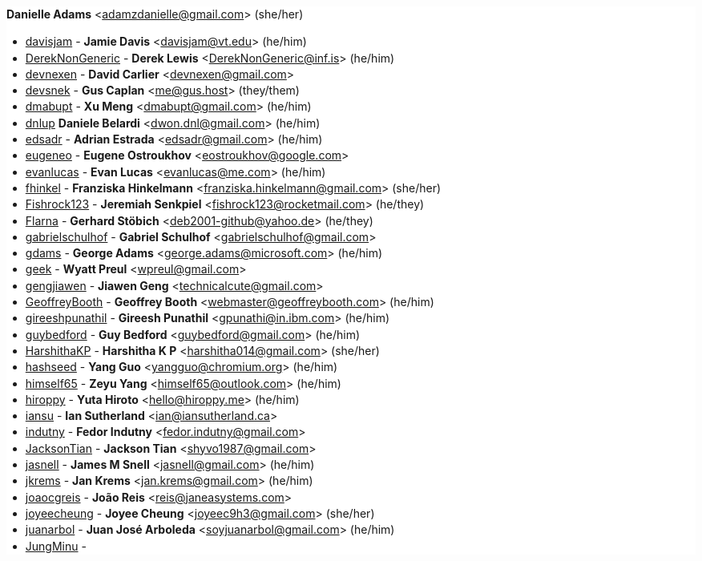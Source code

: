 **Danielle Adams** &lt;adamzdanielle@gmail.com&gt; (she/her)
* [davisjam](https://github.com/davisjam) -
**Jamie Davis** &lt;davisjam@vt.edu&gt; (he/him)
* [DerekNonGeneric](https://github.com/DerekNonGeneric) -
**Derek Lewis** &lt;DerekNonGeneric@inf.is&gt; (he/him)
* [devnexen](https://github.com/devnexen) -
**David Carlier** &lt;devnexen@gmail.com&gt;
* [devsnek](https://github.com/devsnek) -
**Gus Caplan** &lt;me@gus.host&gt; (they/them)
* [dmabupt](https://github.com/dmabupt) -
**Xu Meng** &lt;dmabupt@gmail.com&gt; (he/him)
* [dnlup](https://github.com/dnlup)
**Daniele Belardi** &lt;dwon.dnl@gmail.com&gt; (he/him)
* [edsadr](https://github.com/edsadr) -
**Adrian Estrada** &lt;edsadr@gmail.com&gt; (he/him)
* [eugeneo](https://github.com/eugeneo) -
**Eugene Ostroukhov** &lt;eostroukhov@google.com&gt;
* [evanlucas](https://github.com/evanlucas) -
**Evan Lucas** &lt;evanlucas@me.com&gt; (he/him)
* [fhinkel](https://github.com/fhinkel) -
**Franziska Hinkelmann** &lt;franziska.hinkelmann@gmail.com&gt; (she/her)
* [Fishrock123](https://github.com/Fishrock123) -
**Jeremiah Senkpiel** &lt;fishrock123@rocketmail.com&gt;  (he/they)
* [Flarna](https://github.com/Flarna) -
**Gerhard Stöbich** &lt;deb2001-github@yahoo.de&gt;  (he/they)
* [gabrielschulhof](https://github.com/gabrielschulhof) -
**Gabriel Schulhof** &lt;gabrielschulhof@gmail.com&gt;
* [gdams](https://github.com/gdams) -
**George Adams** &lt;george.adams@microsoft.com&gt; (he/him)
* [geek](https://github.com/geek) -
**Wyatt Preul** &lt;wpreul@gmail.com&gt;
* [gengjiawen](https://github.com/gengjiawen) -
**Jiawen Geng** &lt;technicalcute@gmail.com&gt;
* [GeoffreyBooth](https://github.com/geoffreybooth) -
**Geoffrey Booth** &lt;webmaster@geoffreybooth.com&gt; (he/him)
* [gireeshpunathil](https://github.com/gireeshpunathil) -
**Gireesh Punathil** &lt;gpunathi@in.ibm.com&gt; (he/him)
* [guybedford](https://github.com/guybedford) -
**Guy Bedford** &lt;guybedford@gmail.com&gt; (he/him)
* [HarshithaKP](https://github.com/HarshithaKP) -
**Harshitha K P** &lt;harshitha014@gmail.com&gt; (she/her)
* [hashseed](https://github.com/hashseed) -
**Yang Guo** &lt;yangguo@chromium.org&gt; (he/him)
* [himself65](https://github.com/himself65) -
**Zeyu Yang** &lt;himself65@outlook.com&gt; (he/him)
* [hiroppy](https://github.com/hiroppy) -
**Yuta Hiroto** &lt;hello@hiroppy.me&gt; (he/him)
* [iansu](https://github.com/iansu) -
**Ian Sutherland** &lt;ian@iansutherland.ca&gt;
* [indutny](https://github.com/indutny) -
**Fedor Indutny** &lt;fedor.indutny@gmail.com&gt;
* [JacksonTian](https://github.com/JacksonTian) -
**Jackson Tian** &lt;shyvo1987@gmail.com&gt;
* [jasnell](https://github.com/jasnell) -
**James M Snell** &lt;jasnell@gmail.com&gt; (he/him)
* [jkrems](https://github.com/jkrems) -
**Jan Krems** &lt;jan.krems@gmail.com&gt; (he/him)
* [joaocgreis](https://github.com/joaocgreis) -
**João Reis** &lt;reis@janeasystems.com&gt;
* [joyeecheung](https://github.com/joyeecheung) -
**Joyee Cheung** &lt;joyeec9h3@gmail.com&gt; (she/her)
* [juanarbol](https://github.com/juanarbol) -
**Juan José Arboleda** &lt;soyjuanarbol@gmail.com&gt; (he/him)
* [JungMinu](https://github.com/JungMinu) -